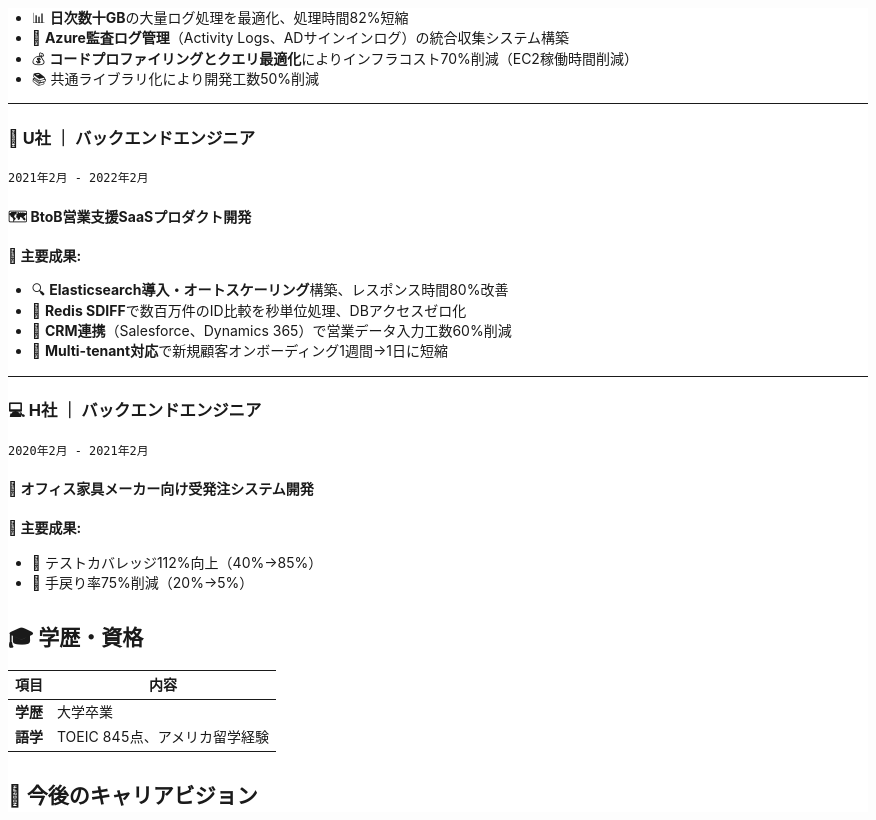 
- 📊 **日次数十GB**の大量ログ処理を最適化、処理時間82%短縮
- 🔧 **Azure監査ログ管理**（Activity Logs、ADサインインログ）の統合収集システム構築
- 💰 **コードプロファイリングとクエリ最適化**によりインフラコスト70%削減（EC2稼働時間削減）
- 📚 共通ライブラリ化により開発工数50%削減


---


### 🏢 **U社** ｜ バックエンドエンジニア
`2021年2月 - 2022年2月`


#### 🗺️ **BtoB営業支援SaaSプロダクト開発**




**🎯 主要成果:**


- 🔍 **Elasticsearch導入・オートスケーリング**構築、レスポンス時間80%改善
- 💾 **Redis SDIFF**で数百万件のID比較を秒単位処理、DBアクセスゼロ化
- 🔗 **CRM連携**（Salesforce、Dynamics 365）で営業データ入力工数60%削減
- 🏢 **Multi-tenant対応**で新規顧客オンボーディング1週間→1日に短縮


---


### 💻 **H社** ｜ バックエンドエンジニア
`2020年2月 - 2021年2月`


#### 🏪 **オフィス家具メーカー向け受発注システム開発**




**🎯 主要成果:**


- 🧪 テストカバレッジ112%向上（40%→85%）
- 🔄 手戻り率75%削減（20%→5%）


<div style="page-break-before: always;"></div>


## 🎓 学歴・資格


| 項目 | 内容 |
|------|------|
| **学歴** | 大学卒業 |
| **語学** | TOEIC 845点、アメリカ留学経験 |


## 🚀 今後のキャリアビジョン
